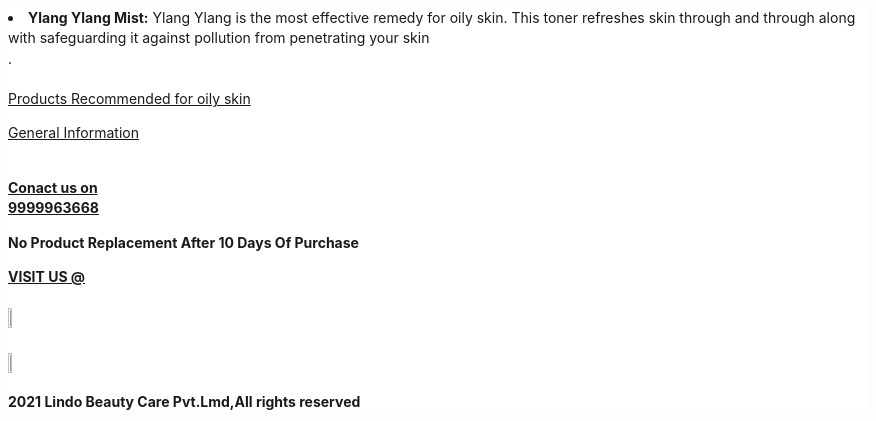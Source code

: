 <li><b>Ylang Ylang Mist:</b> Ylang Ylang is the most effective remedy for oily skin. This toner refreshes skin through and through along with safeguarding it against pollution from penetrating your skin</li>.</i></section><br><br>
<a href="https://www.lindobeautycare.in/products/activated-charcoal-soap/369677000000042162">Products Recommended for oily skin</a>
  </div>
</div>



<div class="footer">
  <P><u>General Information</u><br><br>
  <p><U><b>Conact us on <br> 9999963668<b></U></p>
  
No Product Replacement After 10 Days Of Purchase</P>
<p><u>VISIT US @ </u><br><br>
<a href="https://www.instagram.com/lindo_beauty_care/?hl=en"><img src="https://i.kym-cdn.com/entries/icons/original/000/010/944/instagram.jpg" width="5%" height="5%"></a><br><br>
<a href="https://www.youtube.com/channel/UCFQ4bBzAt358kZSSzSAcPfQ"><img src="https://upload.wikimedia.org/wikipedia/commons/thumb/0/09/YouTube_full-color_icon_%282017%29.svg/1280px-YouTube_full-color_icon_%282017%29.svg.png" width="5%" height="5%"></a></p>
<p> 2021 Lindo Beauty Care Pvt.Lmd,All rights reserved </p>
</div>
</body>
</body>
</html>
